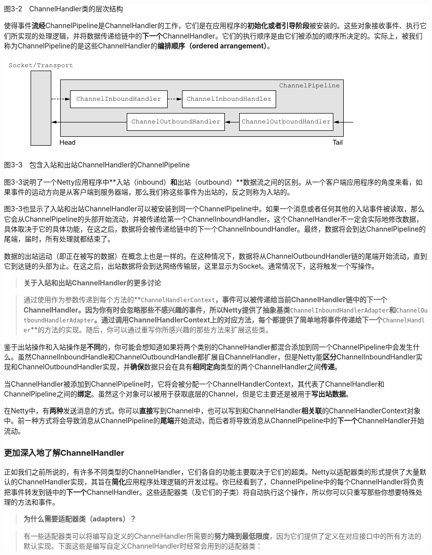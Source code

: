 图3-2　ChannelHandler类的层次结构

使得事件**流经**ChannelPipeline是ChannelHandler的工作，它们是在应用程序的**初始化或者引导阶段**被安装的。这些对象接收事件、执行它们所实现的处理逻辑，并将数据传递给链中的**下一个**ChannelHandler。它们的执行顺序是由它们被添加的顺序所决定的。实际上，被我们称为ChannelPipeline的是这些ChannelHandler的**编排顺序（ordered arrangement）**。

![b6b41811b670fa09634d484c.png](/assets/img/b6b41811b670fa09634d484c.png)

图3-3　包含入站和出站ChannelHandler的ChannelPipeline

图3-3说明了一个Netty应用程序中**入站（inbound）**和**出站（outbound）**数据流之间的区别。从一个客户端应用程序的角度来看，如果事件的运动方向是从客户端到服务器端，那么我们称这些事件为出站的，反之则称为入站的。

图3-3也显示了入站和出站ChannelHandler可以被安装到同一个ChannelPipeline中。如果一个消息或者任何其他的入站事件被读取，那么它会从ChannelPipeline的头部开始流动，并被传递给第一个ChannelInboundHandler。这个ChannelHandler不一定会实际地修改数据，具体取决于它的具体功能，在这之后，数据将会被传递给链中的下一个ChannelInboundHandler。最终，数据将会到达ChannelPipeline的尾端，届时，所有处理就都结束了。

数据的出站运动（即正在被写的数据）在概念上也是一样的。在这种情况下，数据将从ChannelOutboundHandler链的尾端开始流动，直到它到达链的头部为止。在这之后，出站数据将会到达网络传输层，这里显示为Socket。通常情况下，这将触发一个写操作。

> **关于入站和出站ChannelHandler的更多讨论**

> 通过使用作为参数传递到每个方法的**`ChannelHandlerContext`**，事件可以被传递给当前ChannelHandler链中的下一个ChannelHandler。因为你有时会忽略那些不感兴趣的事件，所以Netty提供了抽象基类**`ChannelInboundHandlerAdapter`**和**`ChannelOutboundHandlerAdapter`**。通过调用ChannelHandlerContext上的对应方法，每个都提供了简单地将事件传递给下一个**`ChannelHandler`**的方法的实现。随后，你可以通过重写你所感兴趣的那些方法来扩展这些类。

鉴于出站操作和入站操作是**不同**的，你可能会想知道如果将两个类别的ChannelHandler都混合添加到同一个ChannelPipeline中会发生什么。虽然ChannelInboundHandle和ChannelOutboundHandle都扩展自ChannelHandler，但是Netty能**区分**ChannelInboundHandler实现和ChannelOutboundHandler实现，并**确保**数据只会在具有**相同定向**类型的两个ChannelHandler之间**传递**。

当ChannelHandler被添加到ChannelPipeline时，它将会被分配一个ChannelHandlerContext，其代表了ChannelHandler和ChannelPipeline之间的**绑定**。虽然这个对象可以被用于获取底层的Channel，但是它主要还是被用于**写出站数据**。

在Netty中，有**两种**发送消息的方式。你可以**直接**写到Channel中，也可以写到和ChannelHandler**相关联**的ChannelHandlerContext对象中。前一种方式将会导致消息从ChannelPipeline的**尾端**开始流动，而后者将导致消息从ChannelPipeline中的**下一个**ChannelHandler开始流动。

### 更加深入地了解ChannelHandler

正如我们之前所说的，有许多不同类型的ChannelHandler，它们各自的功能主要取决于它们的超类。Netty以适配器类的形式提供了大量默认的ChannelHandler实现，其旨在**简化**应用程序处理逻辑的开发过程。你已经看到了，ChannelPipeline中的每个ChannelHandler将负责把事件转发到链中的**下一个**ChannelHandler。这些适配器类（及它们的子类）将自动执行这个操作，所以你可以只重写那些你想要特殊处理的方法和事件。

> **为什么需要适配器类（adapters）？**

> 有一些适配器类可以将编写自定义的ChannelHandler所需要的**努力降到最低限度**，因为它们提供了定义在对应接口中的所有方法的默认实现。下面这些是编写自定义ChannelHandler时经常会用到的适配器类：
